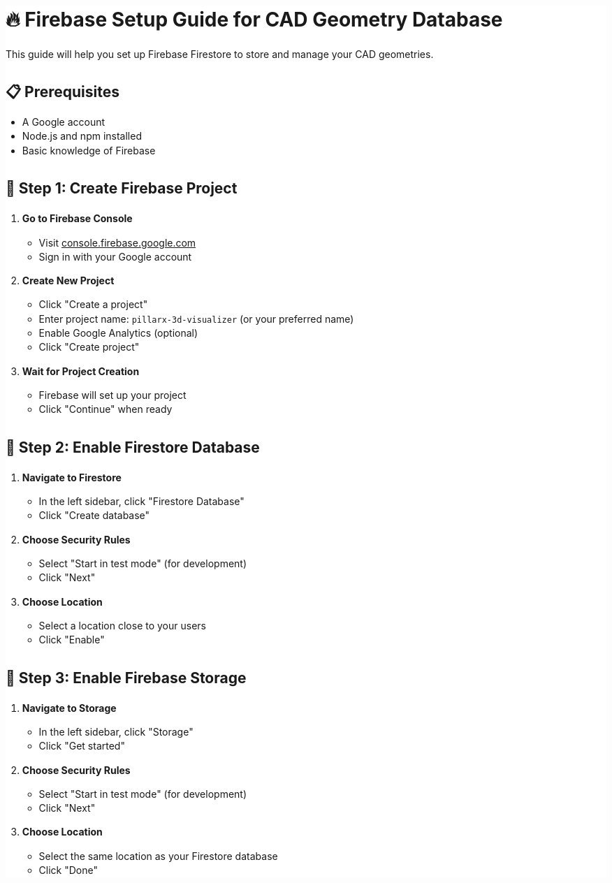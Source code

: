 # 🔥 Firebase Setup Guide for CAD Geometry Database

This guide will help you set up Firebase Firestore to store and manage your CAD geometries.

## 📋 Prerequisites

- A Google account
- Node.js and npm installed
- Basic knowledge of Firebase

## 🚀 Step 1: Create Firebase Project

1. **Go to Firebase Console**
   - Visit [console.firebase.google.com](https://console.firebase.google.com)
   - Sign in with your Google account

2. **Create New Project**
   - Click "Create a project"
   - Enter project name: `pillarx-3d-visualizer` (or your preferred name)
   - Enable Google Analytics (optional)
   - Click "Create project"

3. **Wait for Project Creation**
   - Firebase will set up your project
   - Click "Continue" when ready

## 🔧 Step 2: Enable Firestore Database

1. **Navigate to Firestore**
   - In the left sidebar, click "Firestore Database"
   - Click "Create database"

2. **Choose Security Rules**
   - Select "Start in test mode" (for development)
   - Click "Next"

3. **Choose Location**
   - Select a location close to your users
   - Click "Enable"

## 📁 Step 3: Enable Firebase Storage

1. **Navigate to Storage**
   - In the left sidebar, click "Storage"
   - Click "Get started"

2. **Choose Security Rules**
   - Select "Start in test mode" (for development)
   - Click "Next"

3. **Choose Location**
   - Select the same location as your Firestore database
   - Click "Done"
